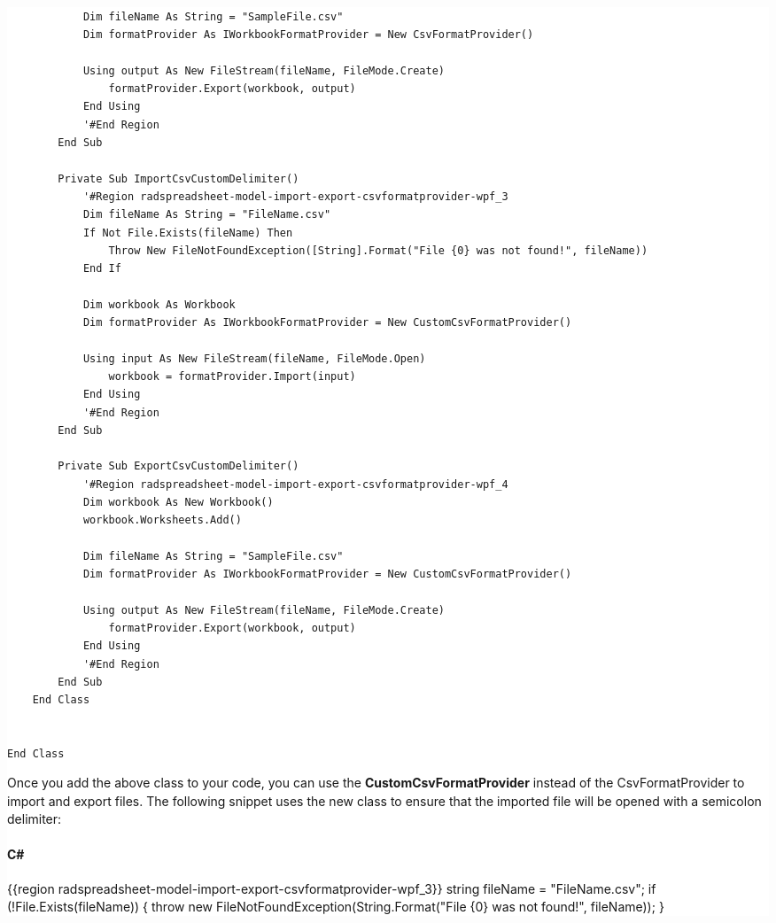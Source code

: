 	            Dim fileName As String = "SampleFile.csv"
	            Dim formatProvider As IWorkbookFormatProvider = New CsvFormatProvider()
	
	            Using output As New FileStream(fileName, FileMode.Create)
	                formatProvider.Export(workbook, output)
	            End Using
	            '#End Region
	        End Sub
	
	        Private Sub ImportCsvCustomDelimiter()
	            '#Region radspreadsheet-model-import-export-csvformatprovider-wpf_3
	            Dim fileName As String = "FileName.csv"
	            If Not File.Exists(fileName) Then
	                Throw New FileNotFoundException([String].Format("File {0} was not found!", fileName))
	            End If
	
	            Dim workbook As Workbook
	            Dim formatProvider As IWorkbookFormatProvider = New CustomCsvFormatProvider()
	
	            Using input As New FileStream(fileName, FileMode.Open)
	                workbook = formatProvider.Import(input)
	            End Using
	            '#End Region
	        End Sub
	
	        Private Sub ExportCsvCustomDelimiter()
	            '#Region radspreadsheet-model-import-export-csvformatprovider-wpf_4
	            Dim workbook As New Workbook()
	            workbook.Worksheets.Add()
	
	            Dim fileName As String = "SampleFile.csv"
	            Dim formatProvider As IWorkbookFormatProvider = New CustomCsvFormatProvider()
	
	            Using output As New FileStream(fileName, FileMode.Create)
	                formatProvider.Export(workbook, output)
	            End Using
	            '#End Region
	        End Sub
	    End Class
	
	
	End Class



Once you add the above class to your code, you can use the __CustomCsvFormatProvider__ instead of the CsvFormatProvider to import and
          export files. The following snippet uses the new class to ensure that the imported file will be opened with a semicolon delimiter:
        

#### __C#__

{{region radspreadsheet-model-import-export-csvformatprovider-wpf_3}}
	                string fileName = "FileName.csv";
	                if (!File.Exists(fileName))
	                {
	                    throw new FileNotFoundException(String.Format("File {0} was not found!", fileName));
	                }
	